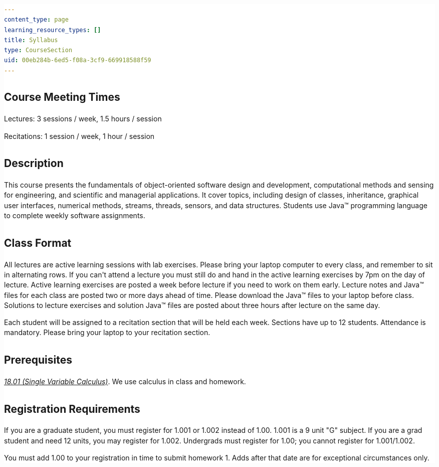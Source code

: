 ```yaml
---
content_type: page
learning_resource_types: []
title: Syllabus
type: CourseSection
uid: 00eb284b-6ed5-f08a-3cf9-669918588f59
---
```


Course Meeting Times
--------------------

Lectures: 3 sessions / week, 1.5 hours / session

Recitations: 1 session / week, 1 hour / session

Description
-----------

This course presents the fundamentals of object-oriented software design and development, computational methods and sensing for engineering, and scientific and managerial applications. It cover topics, including design of classes, inheritance, graphical user interfaces, numerical methods, streams, threads, sensors, and data structures. Students use Java™ programming language to complete weekly software assignments.

Class Format
------------

All lectures are active learning sessions with lab exercises. Please bring your laptop computer to every class, and remember to sit in alternating rows. If you can't attend a lecture you must still do and hand in the active learning exercises by 7pm on the day of lecture. Active learning exercises are posted a week before lecture if you need to work on them early. Lecture notes and Java™ files for each class are posted two or more days ahead of time. Please download the Java™ files to your laptop before class. Solutions to lecture exercises and solution Java™ files are posted about three hours after lecture on the same day.

Each student will be assigned to a recitation section that will be held each week. Sections have up to 12 students. Attendance is mandatory. Please bring your laptop to your recitation section.

Prerequisites
-------------

[_18.01 (Single Variable Calculus)_](/courses/18-01sc-single-variable-calculus-fall-2010). We use calculus in class and homework.

Registration Requirements
-------------------------

If you are a graduate student, you must register for 1.001 or 1.002 instead of 1.00. 1.001 is a 9 unit "G" subject. If you are a grad student and need 12 units, you may register for 1.002. Undergrads must register for 1.00; you cannot register for 1.001/1.002.

You must add 1.00 to your registration in time to submit homework 1. Adds after that date are for exceptional circumstances only.
